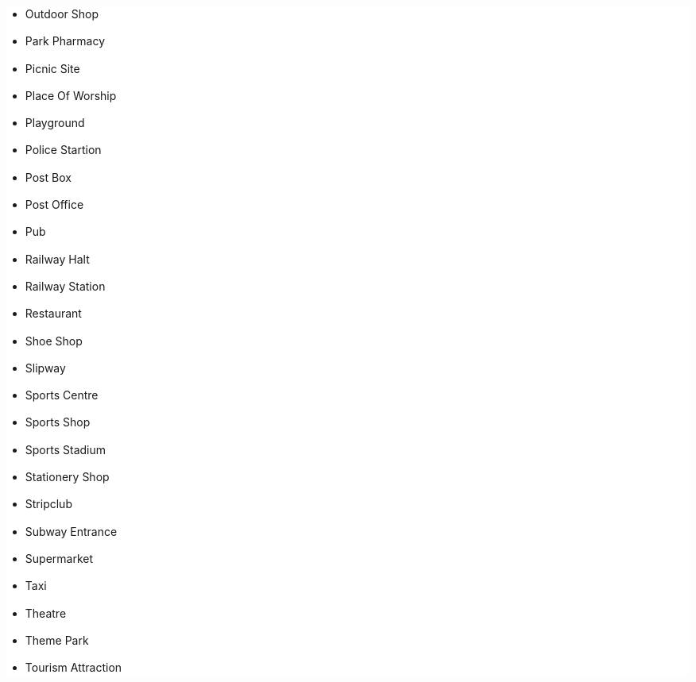   * Outdoor Shop

	
  * Park Pharmacy

	
  * Picnic Site

	
  * Place Of Worship

	
  * Playground

	
  * Police Startion

	
  * Post Box

	
  * Post Office

	
  * Pub

	
  * Railway Halt

	
  * Railway Station

	
  * Restaurant

	
  * Shoe Shop

	
  * Slipway

	
  * Sports Centre

	
  * Sports Shop

	
  * Sports Stadium

	
  * Stationery Shop

	
  * Stripclub

	
  * Subway Entrance

	
  * Supermarket

	
  * Taxi

	
  * Theatre

	
  * Theme Park

	
  * Tourism Attraction
